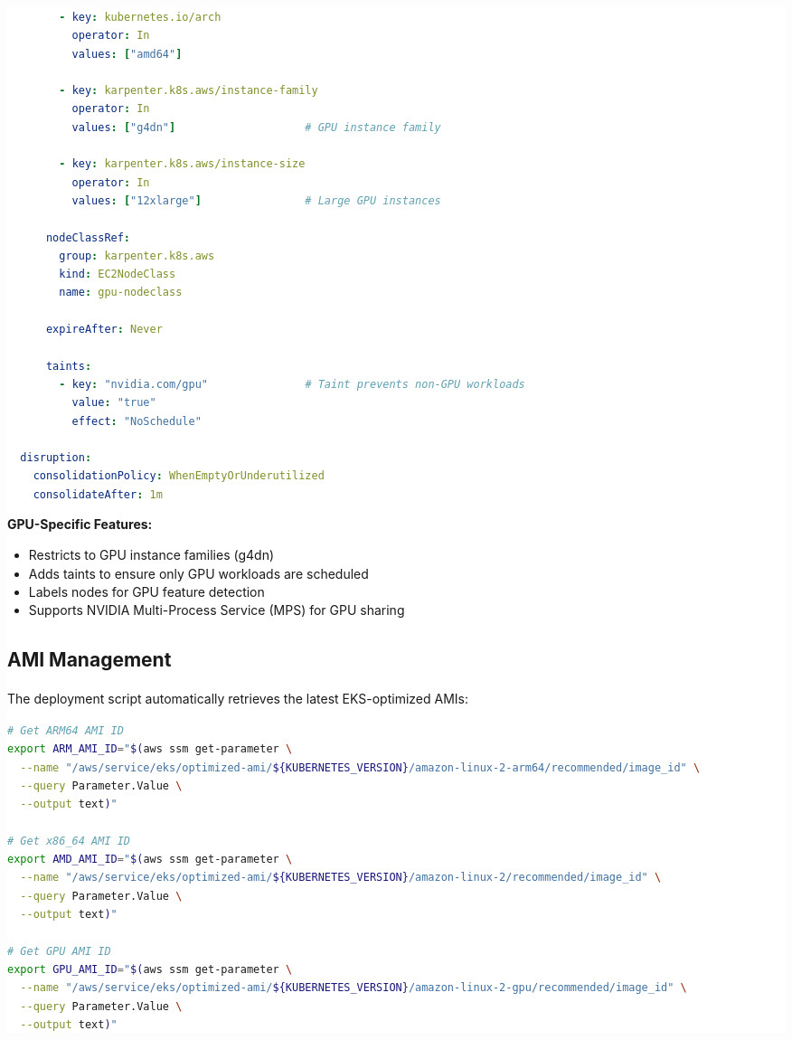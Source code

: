 ```yaml
        - key: kubernetes.io/arch
          operator: In
          values: ["amd64"]
        
        - key: karpenter.k8s.aws/instance-family
          operator: In
          values: ["g4dn"]                    # GPU instance family
        
        - key: karpenter.k8s.aws/instance-size
          operator: In
          values: ["12xlarge"]                # Large GPU instances
      
      nodeClassRef:
        group: karpenter.k8s.aws
        kind: EC2NodeClass
        name: gpu-nodeclass
      
      expireAfter: Never
      
      taints:
        - key: "nvidia.com/gpu"               # Taint prevents non-GPU workloads
          value: "true"
          effect: "NoSchedule"
  
  disruption:
    consolidationPolicy: WhenEmptyOrUnderutilized
    consolidateAfter: 1m
```

**GPU-Specific Features:**
- Restricts to GPU instance families (g4dn)
- Adds taints to ensure only GPU workloads are scheduled
- Labels nodes for GPU feature detection
- Supports NVIDIA Multi-Process Service (MPS) for GPU sharing

## AMI Management

The deployment script automatically retrieves the latest EKS-optimized AMIs:

```bash
# Get ARM64 AMI ID
export ARM_AMI_ID="$(aws ssm get-parameter \
  --name "/aws/service/eks/optimized-ami/${KUBERNETES_VERSION}/amazon-linux-2-arm64/recommended/image_id" \
  --query Parameter.Value \
  --output text)"

# Get x86_64 AMI ID  
export AMD_AMI_ID="$(aws ssm get-parameter \
  --name "/aws/service/eks/optimized-ami/${KUBERNETES_VERSION}/amazon-linux-2/recommended/image_id" \
  --query Parameter.Value \
  --output text)"

# Get GPU AMI ID
export GPU_AMI_ID="$(aws ssm get-parameter \
  --name "/aws/service/eks/optimized-ami/${KUBERNETES_VERSION}/amazon-linux-2-gpu/recommended/image_id" \
  --query Parameter.Value \
  --output text)"
```

